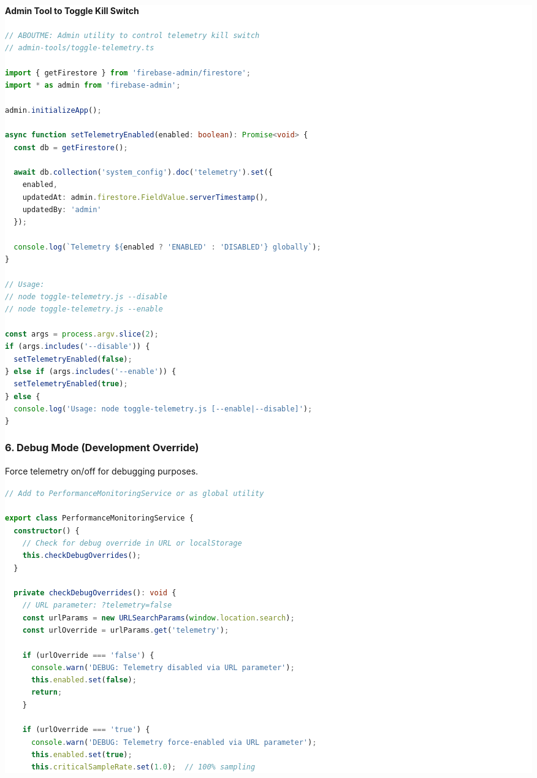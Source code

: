 #### Admin Tool to Toggle Kill Switch

```typescript
// ABOUTME: Admin utility to control telemetry kill switch
// admin-tools/toggle-telemetry.ts

import { getFirestore } from 'firebase-admin/firestore';
import * as admin from 'firebase-admin';

admin.initializeApp();

async function setTelemetryEnabled(enabled: boolean): Promise<void> {
  const db = getFirestore();

  await db.collection('system_config').doc('telemetry').set({
    enabled,
    updatedAt: admin.firestore.FieldValue.serverTimestamp(),
    updatedBy: 'admin'
  });

  console.log(`Telemetry ${enabled ? 'ENABLED' : 'DISABLED'} globally`);
}

// Usage:
// node toggle-telemetry.js --disable
// node toggle-telemetry.js --enable

const args = process.argv.slice(2);
if (args.includes('--disable')) {
  setTelemetryEnabled(false);
} else if (args.includes('--enable')) {
  setTelemetryEnabled(true);
} else {
  console.log('Usage: node toggle-telemetry.js [--enable|--disable]');
}
```

### 6. Debug Mode (Development Override)

Force telemetry on/off for debugging purposes.

```typescript
// Add to PerformanceMonitoringService or as global utility

export class PerformanceMonitoringService {
  constructor() {
    // Check for debug override in URL or localStorage
    this.checkDebugOverrides();
  }

  private checkDebugOverrides(): void {
    // URL parameter: ?telemetry=false
    const urlParams = new URLSearchParams(window.location.search);
    const urlOverride = urlParams.get('telemetry');

    if (urlOverride === 'false') {
      console.warn('DEBUG: Telemetry disabled via URL parameter');
      this.enabled.set(false);
      return;
    }

    if (urlOverride === 'true') {
      console.warn('DEBUG: Telemetry force-enabled via URL parameter');
      this.enabled.set(true);
      this.criticalSampleRate.set(1.0);  // 100% sampling
```